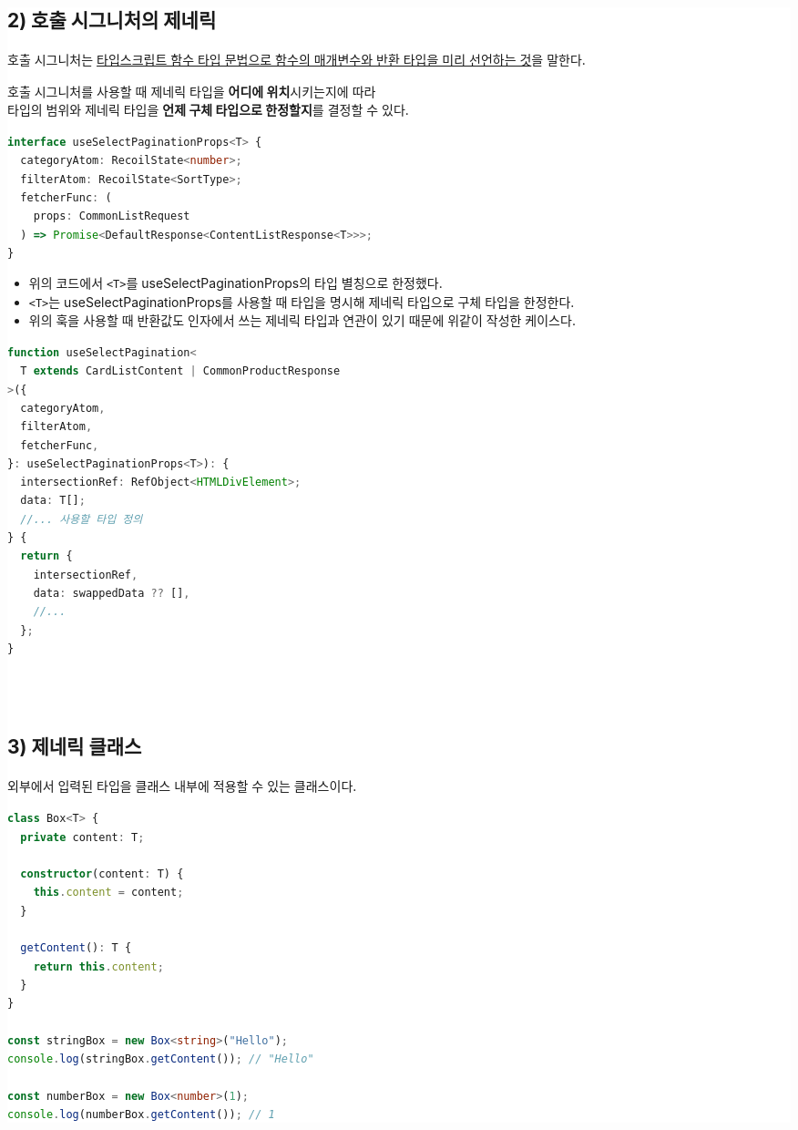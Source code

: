 ## 2) 호출 시그니처의 제네릭

호출 시그니처는 <u>타입스크립트 함수 타입 문법으로 함수의 매개변수와 반환 타입을 미리 선언하는 것</u>을 말한다.

호출 시그니처를 사용할 때 제네릭 타입을 **어디에 위치**시키는지에 따라<br />
타입의 범위와 제네릭 타입을 **언제 구체 타입으로 한정할지**를 결정할 수 있다.

```ts
interface useSelectPaginationProps<T> {
  categoryAtom: RecoilState<number>;
  filterAtom: RecoilState<SortType>;
  fetcherFunc: (
    props: CommonListRequest
  ) => Promise<DefaultResponse<ContentListResponse<T>>>;
}
```

- 위의 코드에서 `<T>`를 useSelectPaginationProps의 타입 별칭으로 한정했다.
- `<T>`는 useSelectPaginationProps를 사용할 때 타입을 명시해 제네릭 타입으로 구체 타입을 한정한다.
- 위의 훅을 사용할 때 반환값도 인자에서 쓰는 제네릭 타입과 연관이 있기 때문에 위같이 작성한 케이스다.

```ts
function useSelectPagination<
  T extends CardListContent | CommonProductResponse
>({
  categoryAtom,
  filterAtom,
  fetcherFunc,
}: useSelectPaginationProps<T>): {
  intersectionRef: RefObject<HTMLDivElement>;
  data: T[];
  //... 사용할 타입 정의
} {
  return {
    intersectionRef,
    data: swappedData ?? [],
    //...
  };
}
```

<br />
<br />

## 3) 제네릭 클래스

외부에서 입력된 타입을 클래스 내부에 적용할 수 있는 클래스이다.

```ts
class Box<T> {
  private content: T;

  constructor(content: T) {
    this.content = content;
  }

  getContent(): T {
    return this.content;
  }
}

const stringBox = new Box<string>("Hello");
console.log(stringBox.getContent()); // "Hello"

const numberBox = new Box<number>(1);
console.log(numberBox.getContent()); // 1
```